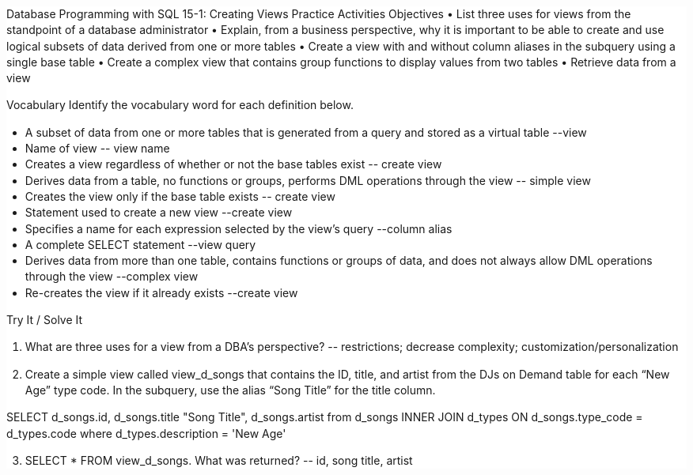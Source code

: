 Database Programming with SQL
15-1: Creating Views
Practice Activities
Objectives
• List three uses for views from the standpoint of a database administrator
• Explain, from a business perspective, why it is important to be able to create and use logical
subsets of data derived from one or more tables
• Create a view with and without column aliases in the subquery using a single base table
• Create a complex view that contains group functions to display values from two tables
• Retrieve data from a view

Vocabulary
Identify the vocabulary word for each definition below.

-	A subset of data from one or more tables that is generated from a query and stored as a virtual table
--view
-	Name of view
-- view name
-	Creates a view regardless of whether or not the base tables exist
-- create view
-	Derives data from a table, no functions or groups, performs DML operations through the view
-- simple view
-	Creates the view only if the base table exists
-- create view
-	Statement used to create a new view
--create view
-	Specifies a name for each expression selected by the view’s query
--column alias
-	A complete SELECT statement
--view query
-	Derives data from more than one table, contains functions or groups of data, and does not always allow DML operations through the view
--complex view
-	Re-creates the view if it already exists
--create view

Try It / Solve It
1. What are three uses for a view from a DBA’s perspective?
-- restrictions;  decrease complexity; customization/personalization 

2. Create a simple view called view_d_songs that contains the ID, title, and artist from the DJs on Demand table for each “New Age” type code. In the subquery, use the alias “Song Title” for the title column.

SELECT d_songs.id, d_songs.title "Song Title", d_songs.artist
from d_songs INNER JOIN d_types ON d_songs.type_code = d_types.code
where d_types.description = 'New Age'


3. SELECT *
FROM view_d_songs.
What was returned?
-- id, song title, artist
